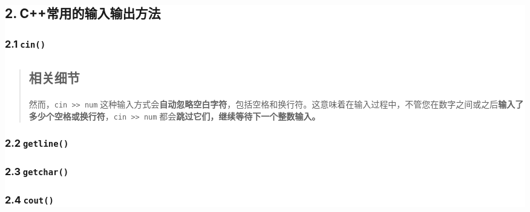 









## 2. C++常用的输入输出方法



### 2.1 `cin()`









> ## 相关细节
>
> 然而，`cin >> num` 这种输入方式会**自动忽略空白字符**，包括空格和换行符。这意味着在输入过程中，不管您在数字之间或之后**输入了多少个空格或换行符**，`cin >> num` 都会**跳过它们，继续等待下一个整数输入。**



### 2.2 `getline()`







### 2.3 `getchar()`



### 2.4 `cout()`

































